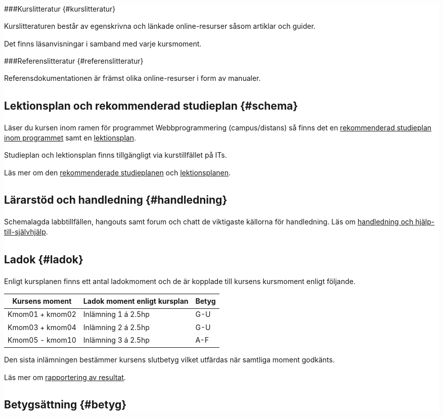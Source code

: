 

###Kurslitteratur {#kurslitteratur}

Kurslitteraturen består av egenskrivna och länkade online-resurser såsom artiklar och guider.

Det finns läsanvisningar i samband med varje kursmoment.



###Referenslitteratur {#referenslitteratur}

Referensdokumentationen är främst olika online-resurser i form av manualer.







Lektionsplan och rekommenderad studieplan {#schema}
---------------------------------------------

Läser du kursen inom ramen för programmet Webbprogrammering (campus/distans) så finns det en [rekommenderad studieplan inom programmet](program/webbprogrammering/studieplan/termin3) samt en [lektionsplan](program/webbprogrammering/lektionsplan/lasar2/lasperiod2).

Studieplan och lektionsplan finns tillgängligt via kurstillfället på ITs.

Läs mer om den [rekommenderade studieplanen](kurser/faq/rekommenderad-studieplan) och [lektionsplanen](kurser/faq/lektionsplan-och-schema).



Lärarstöd och handledning {#handledning}
----------------------------------------

Schemalagda labbtillfällen, hangouts samt forum och chatt de viktigaste källorna för handledning. Läs om [handledning och hjälp-till-självhjälp](kurser/faq/lararstod-och-handledning).



Ladok {#ladok}
------------------------

Enligt kursplanen finns ett antal ladokmoment och de är kopplade till kursens kursmoment enligt följande.

| Kursens moment  | Ladok moment enligt kursplan  | Betyg |
|-----------------|-------------------------------|-------|
| Kmom01 + kmom02 | Inlämning 1 á 2.5hp           | G-U   |
| Kmom03 + kmom04 | Inlämning 2 á 2.5hp           | G-U   |
| Kmom05 - kmom10 | Inlämning 3 á 2.5hp           | A-F   |

Den sista inlämningen bestämmer kursens slutbetyg vilket utfärdas när samtliga moment godkänts.

Läs mer om [rapportering av resultat](kurser/faq/resultatrapportering).



Betygsättning {#betyg}
------------------------
